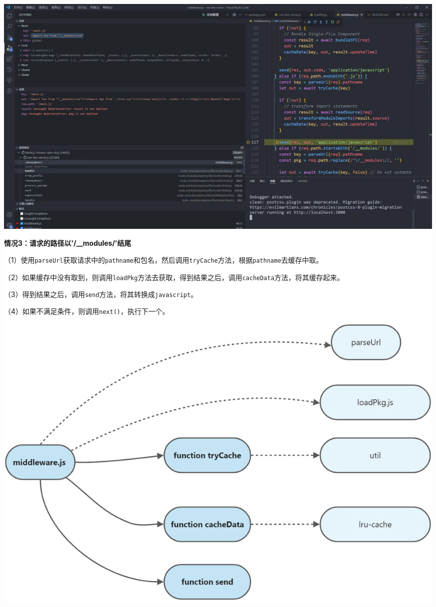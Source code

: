 ![vue-dev-server-2](../../images/sourceCode-vue/vue-dev-server-2.jpg)

**情况3：请求的路径以'/__modules/'结尾**

（1）使用`parseUrl`获取请求中的`pathname`和包名，然后调用`tryCache`方法，根据`pathname`去缓存中取。

（2）如果缓存中没有取到，则调用`loadPkg`方法去获取，得到结果之后，调用`cacheData`方法，将其缓存起来。

（3）得到结果之后，调用`send`方法，将其转换成`javascript`。

（4）如果不满足条件，则调用`next()`，执行下一个。

![【源码】vue-dev-server代码依赖之middleware.js-modules](../../images/sourceCode-vue/【源码】vue-dev-server代码依赖之middleware.js-modules.png)
